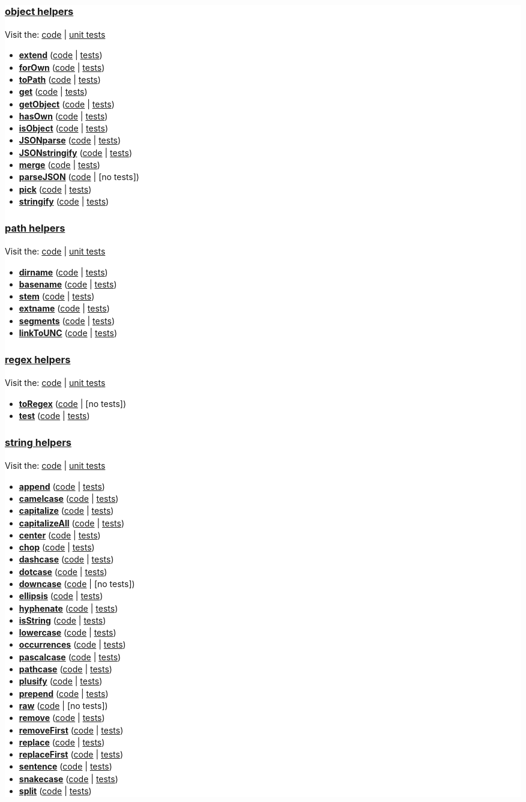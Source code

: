 ### [object helpers](#object)

Visit the: [code](lib/object.js) | [unit tests](test/object.js)

* **[extend](#extend)** ([code](lib/object.js#L18) | [tests](test/object.js#L10))
* **[forOwn](#forOwn)** ([code](lib/object.js#L55) | [tests](test/object.js#L24))
* **[toPath](#toPath)** ([code](lib/object.js#L82) | [tests](test/object.js#L64))
* **[get](#get)** ([code](lib/object.js#L103) | [tests](test/object.js#L78))
* **[getObject](#getObject)** ([code](lib/object.js#L136) | [tests](test/object.js#L51))
* **[hasOwn](#hasOwn)** ([code](lib/object.js#L157) | [tests](test/object.js#L110))
* **[isObject](#isObject)** ([code](lib/object.js#L173) | [tests](test/object.js#L128))
* **[JSONparse](#JSONparse)** ([code](lib/object.js#L191) | [tests](test/object.js#L148))
* **[JSONstringify](#JSONstringify)** ([code](lib/object.js#L208) | [tests](test/object.js#L155))
* **[merge](#merge)** ([code](lib/object.js#L242) | [tests](test/object.js#L140))
* **[parseJSON](#parseJSON)** ([code](lib/object.js#L261) | [no tests])
* **[pick](#pick)** ([code](lib/object.js#L274) | [tests](test/object.js#L169))
* **[stringify](#stringify)** ([code](lib/object.js#L298) | [tests](test/object.js#L197))

### [path helpers](#path)

Visit the: [code](lib/path.js) | [unit tests](test/path.js)
* **[dirname](#dirname)** ([code](lib/path.js#L19) | [tests](test/path.js#L8))
* **[basename](#basename)** ([code](lib/path.js#L36) | [tests](test/path.js#L19))
* **[stem](#stem)** ([code](lib/path.js#L53) | [tests](test/path.js#L34))
* **[extname](#extname)** ([code](lib/path.js#L70) | [tests](test/path.js#L49))
* **[segments](#segments)** ([code](lib/path.js#L94) | [tests](test/path.js#L64))
* **[linkToUNC](#linkToUNC)** ([code](lib/path.js#L112) | [tests](test/path.js#L78))

### [regex helpers](#regex)

Visit the: [code](lib/regex.js) | [unit tests](test/regex.js)

* **[toRegex](#toRegex)** ([code](lib/regex.js#L19) | [no tests])
* **[test](#test)** ([code](lib/regex.js#L42) | [tests](test/regex.js#L7))

### [string helpers](#string)

Visit the: [code](lib/string.js) | [unit tests](test/string.js)

* **[append](#append)** ([code](lib/string.js#L40) | [tests](test/string.js#L29))
* **[camelcase](#camelcase)** ([code](lib/string.js#L59) | [tests](test/string.js#L41))
* **[capitalize](#capitalize)** ([code](lib/string.js#L76) | [tests](test/string.js#L56))
* **[capitalizeAll](#capitalizeAll)** ([code](lib/string.js#L93) | [tests](test/string.js#L67))
* **[center](#center)** ([code](lib/string.js#L111) | [tests](test/string.js#L78))
* **[chop](#chop)** ([code](lib/string.js#L141) | [tests](test/string.js#L89))
* **[dashcase](#dashcase)** ([code](lib/string.js#L160) | [tests](test/string.js#L104))
* **[dotcase](#dotcase)** ([code](lib/string.js#L177) | [tests](test/string.js#L119))
* **[downcase](#downcase)** ([code](lib/string.js#L195) | [no tests])
* **[ellipsis](#ellipsis)** ([code](lib/string.js#L213) | [tests](test/string.js#L138))
* **[hyphenate](#hyphenate)** ([code](lib/string.js#L234) | [tests](test/string.js#L153))
* **[isString](#isString)** ([code](lib/string.js#L251) | [tests](test/string.js#L164))
* **[lowercase](#lowercase)** ([code](lib/string.js#L267) | [tests](test/string.js#L186))
* **[occurrences](#occurrences)** ([code](lib/string.js#L289) | [tests](test/string.js#L197))
* **[pascalcase](#pascalcase)** ([code](lib/string.js#L314) | [tests](test/string.js#L208))
* **[pathcase](#pathcase)** ([code](lib/string.js#L332) | [tests](test/string.js#L223))
* **[plusify](#plusify)** ([code](lib/string.js#L350) | [tests](test/string.js#L238))
* **[prepend](#prepend)** ([code](lib/string.js#L370) | [tests](test/string.js#L257))
* **[raw](#raw)** ([code](lib/string.js#L392) | [no tests])
* **[remove](#remove)** ([code](lib/string.js#L420) | [tests](test/string.js#L275))
* **[removeFirst](#removeFirst)** ([code](lib/string.js#L439) | [tests](test/string.js#L290))
* **[replace](#replace)** ([code](lib/string.js#L459) | [tests](test/string.js#L305))
* **[replaceFirst](#replaceFirst)** ([code](lib/string.js#L480) | [tests](test/string.js#L324))
* **[sentence](#sentence)** ([code](lib/string.js#L516) | [tests](test/string.js#L354))
* **[snakecase](#snakecase)** ([code](lib/string.js#L535) | [tests](test/string.js#L365))
* **[split](#split)** ([code](lib/string.js#L552) | [tests](test/string.js#L380))